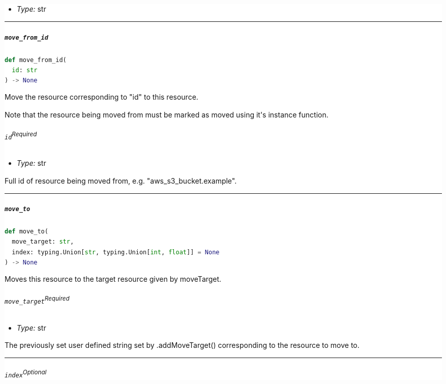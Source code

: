 - *Type:* str

---

##### `move_from_id` <a name="move_from_id" id="rhizo-co-terraform-provider-oci.computeCloudAtCustomerCccUpgradeSchedule.ComputeCloudAtCustomerCccUpgradeSchedule.moveFromId"></a>

```python
def move_from_id(
  id: str
) -> None
```

Move the resource corresponding to "id" to this resource.

Note that the resource being moved from must be marked as moved using it's instance function.

###### `id`<sup>Required</sup> <a name="id" id="rhizo-co-terraform-provider-oci.computeCloudAtCustomerCccUpgradeSchedule.ComputeCloudAtCustomerCccUpgradeSchedule.moveFromId.parameter.id"></a>

- *Type:* str

Full id of resource being moved from, e.g. "aws_s3_bucket.example".

---

##### `move_to` <a name="move_to" id="rhizo-co-terraform-provider-oci.computeCloudAtCustomerCccUpgradeSchedule.ComputeCloudAtCustomerCccUpgradeSchedule.moveTo"></a>

```python
def move_to(
  move_target: str,
  index: typing.Union[str, typing.Union[int, float]] = None
) -> None
```

Moves this resource to the target resource given by moveTarget.

###### `move_target`<sup>Required</sup> <a name="move_target" id="rhizo-co-terraform-provider-oci.computeCloudAtCustomerCccUpgradeSchedule.ComputeCloudAtCustomerCccUpgradeSchedule.moveTo.parameter.moveTarget"></a>

- *Type:* str

The previously set user defined string set by .addMoveTarget() corresponding to the resource to move to.

---

###### `index`<sup>Optional</sup> <a name="index" id="rhizo-co-terraform-provider-oci.computeCloudAtCustomerCccUpgradeSchedule.ComputeCloudAtCustomerCccUpgradeSchedule.moveTo.parameter.index"></a>
